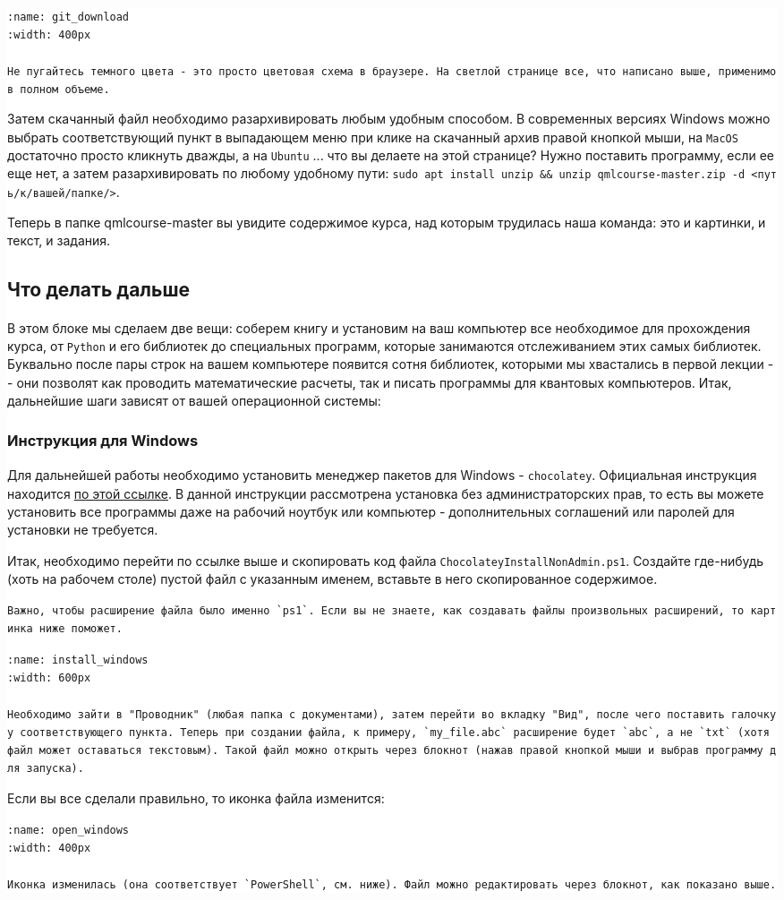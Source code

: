 ```{figure} /_static/pythonblock/install_l2/git_download.png
:name: git_download
:width: 400px

Не пугайтесь темного цвета - это просто цветовая схема в браузере. На светлой странице все, что написано выше, применимо в полном объеме.
```

Затем скачанный файл необходимо разархивировать любым удобным способом. В современных версиях Windows можно выбрать соответствующий пункт в выпадающем меню при клике на скачанный архив правой кнопкой мыши, на `MacOS` достаточно просто кликнуть дважды, а на `Ubuntu` ... что вы делаете на этой странице? Нужно поставить программу, если ее еще нет, а затем разархивировать по любому удобному пути: ```sudo apt install unzip && unzip qmlcourse-master.zip -d <путь/к/вашей/папке/>```.

Теперь в папке qmlcourse-master вы увидите содержимое курса, над которым трудилась наша команда: это и картинки, и текст, и задания.

## Что делать дальше
В этом блоке мы сделаем две вещи: соберем книгу и установим на ваш компьютер все необходимое для прохождения курса, от `Python` и его библиотек до специальных программ, которые занимаются отслеживанием этих самых библиотек. Буквально после пары строк на вашем компьютере появится сотня библиотек, которыми мы хвастались в первой лекции -- они позволят как проводить математические расчеты, так и писать программы для квантовых компьютеров. Итак, дальнейшие шаги зависят от вашей операционной системы:

### Инструкция для Windows
Для дальнейшей работы необходимо установить менеджер пакетов для Windows - `chocolatey`. Официальная инструкция находится [по этой ссылке](https://docs.chocolatey.org/en-us/choco/setup#non-administrative-install). В данной инструкции рассмотрена установка без администраторских прав, то есть вы можете установить все программы даже на рабочий ноутбук или компьютер - дополнительных соглашений или паролей для установки не требуется.

Итак, необходимо перейти по ссылке выше и скопировать код файла `ChocolateyInstallNonAdmin.ps1`. Создайте где-нибудь (хоть на рабочем столе) пустой файл с указанным именем, вставьте в него скопированное содержимое.


```{tip}
Важно, чтобы расширение файла было именно `ps1`. Если вы не знаете, как создавать файлы произвольных расширений, то картинка ниже поможет.
```

```{figure} /_static/pythonblock/install_l2/install_windows.png
:name: install_windows
:width: 600px

Необходимо зайти в "Проводник" (любая папка с документами), затем перейти во вкладку "Вид", после чего поставить галочку у соответствующего пункта. Теперь при создании файла, к примеру, `my_file.abc` расширение будет `abc`, а не `txt` (хотя файл может оставаться текстовым). Такой файл можно открыть через блокнот (нажав правой кнопкой мыши и выбрав программу для запуска).
```

Если вы все сделали правильно, то иконка файла изменится:

```{figure} /_static/pythonblock/install_l2/open_windows.png
:name: open_windows
:width: 400px

Иконка изменилась (она соответствует `PowerShell`, см. ниже). Файл можно редактировать через блокнот, как показано выше.
```
